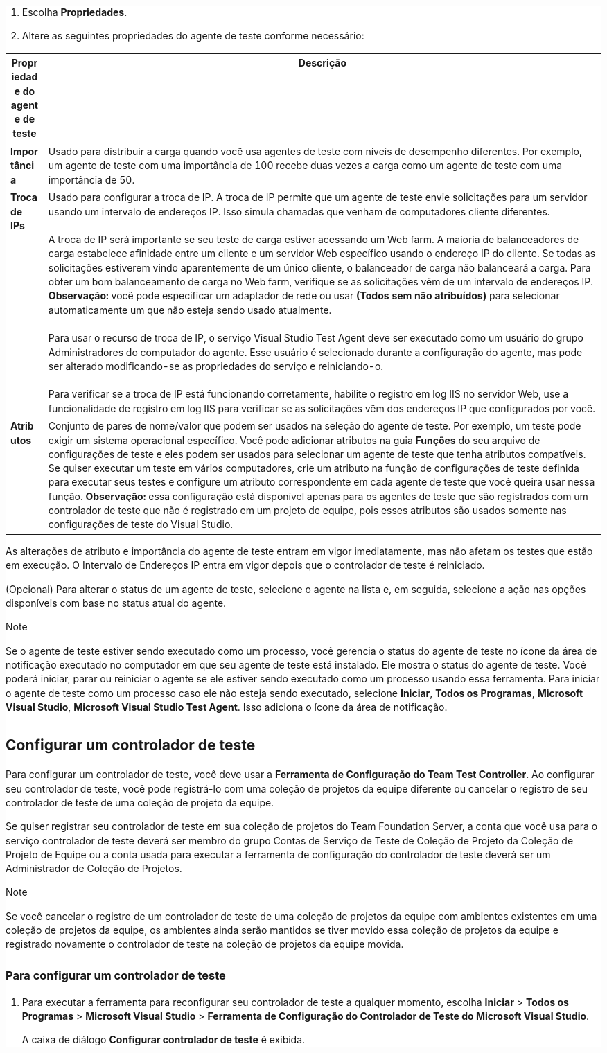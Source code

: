 1. Escolha **Propriedades**.

1. Altere as seguintes propriedades do agente de teste conforme necessário:

|Propriedade do agente de teste|Descrição|
|-------------------------|-----------------|
|**Importância**|Usado para distribuir a carga quando você usa agentes de teste com níveis de desempenho diferentes. Por exemplo, um agente de teste com uma importância de 100 recebe duas vezes a carga como um agente de teste com uma importância de 50.|
|**Troca de IPs**|Usado para configurar a troca de IP. A troca de IP permite que um agente de teste envie solicitações para um servidor usando um intervalo de endereços IP. Isso simula chamadas que venham de computadores cliente diferentes.<br /><br /> A troca de IP será importante se seu teste de carga estiver acessando um Web farm. A maioria de balanceadores de carga estabelece afinidade entre um cliente e um servidor Web específico usando o endereço IP do cliente. Se todas as solicitações estiverem vindo aparentemente de um único cliente, o balanceador de carga não balanceará a carga. Para obter um bom balanceamento de carga no Web farm, verifique se as solicitações vêm de um intervalo de endereços IP. **Observação:** você pode especificar um adaptador de rede ou usar **(Todos sem não atribuídos)** para selecionar automaticamente um que não esteja sendo usado atualmente. <br /><br /> Para usar o recurso de troca de IP, o serviço Visual Studio Test Agent deve ser executado como um usuário do grupo Administradores do computador do agente. Esse usuário é selecionado durante a configuração do agente, mas pode ser alterado modificando-se as propriedades do serviço e reiniciando-o.<br /><br /> Para verificar se a troca de IP está funcionando corretamente, habilite o registro em log IIS no servidor Web, use a funcionalidade de registro em log IIS para verificar se as solicitações vêm dos endereços IP que configurados por você.|
|**Atributos**|Conjunto de pares de nome/valor que podem ser usados na seleção do agente de teste. Por exemplo, um teste pode exigir um sistema operacional específico. Você pode adicionar atributos na guia **Funções** do seu arquivo de configurações de teste e eles podem ser usados para selecionar um agente de teste que tenha atributos compatíveis. Se quiser executar um teste em vários computadores, crie um atributo na função de configurações de teste definida para executar seus testes e configure um atributo correspondente em cada agente de teste que você queira usar nessa função. **Observação:** essa configuração está disponível apenas para os agentes de teste que são registrados com um controlador de teste que não é registrado em um projeto de equipe, pois esses atributos são usados somente nas configurações de teste do Visual Studio.|

As alterações de atributo e importância do agente de teste entram em vigor imediatamente, mas não afetam os testes que estão em execução. O Intervalo de Endereços IP entra em vigor depois que o controlador de teste é reiniciado.

(Opcional) Para alterar o status de um agente de teste, selecione o agente na lista e, em seguida, selecione a ação nas opções disponíveis com base no status atual do agente.

> [!NOTE]
> Se o agente de teste estiver sendo executado como um processo, você gerencia o status do agente de teste no ícone da área de notificação executado no computador em que seu agente de teste está instalado. Ele mostra o status do agente de teste. Você poderá iniciar, parar ou reiniciar o agente se ele estiver sendo executado como um processo usando essa ferramenta. Para iniciar o agente de teste como um processo caso ele não esteja sendo executado, selecione **Iniciar**, **Todos os Programas**, **Microsoft Visual Studio**, **Microsoft Visual Studio Test Agent**. Isso adiciona o ícone da área de notificação.

## <a name="configure-a-test-controller"></a>Configurar um controlador de teste

Para configurar um controlador de teste, você deve usar a **Ferramenta de Configuração do Team Test Controller**. Ao configurar seu controlador de teste, você pode registrá-lo com uma coleção de projetos da equipe diferente ou cancelar o registro de seu controlador de teste de uma coleção de projeto da equipe.

Se quiser registrar seu controlador de teste em sua coleção de projetos do Team Foundation Server, a conta que você usa para o serviço controlador de teste deverá ser membro do grupo Contas de Serviço de Teste de Coleção de Projeto da Coleção de Projeto de Equipe ou a conta usada para executar a ferramenta de configuração do controlador de teste deverá ser um Administrador de Coleção de Projetos.

> [!NOTE]
> Se você cancelar o registro de um controlador de teste de uma coleção de projetos da equipe com ambientes existentes em uma coleção de projetos da equipe, os ambientes ainda serão mantidos se tiver movido essa coleção de projetos da equipe e registrado novamente o controlador de teste na coleção de projetos da equipe movida.

### <a name="to-configure-a-test-controller"></a>Para configurar um controlador de teste

1. Para executar a ferramenta para reconfigurar seu controlador de teste a qualquer momento, escolha **Iniciar** > **Todos os Programas** >  **Microsoft Visual Studio** > **Ferramenta de Configuração do Controlador de Teste do Microsoft Visual Studio**.

     A caixa de diálogo **Configurar controlador de teste** é exibida.

